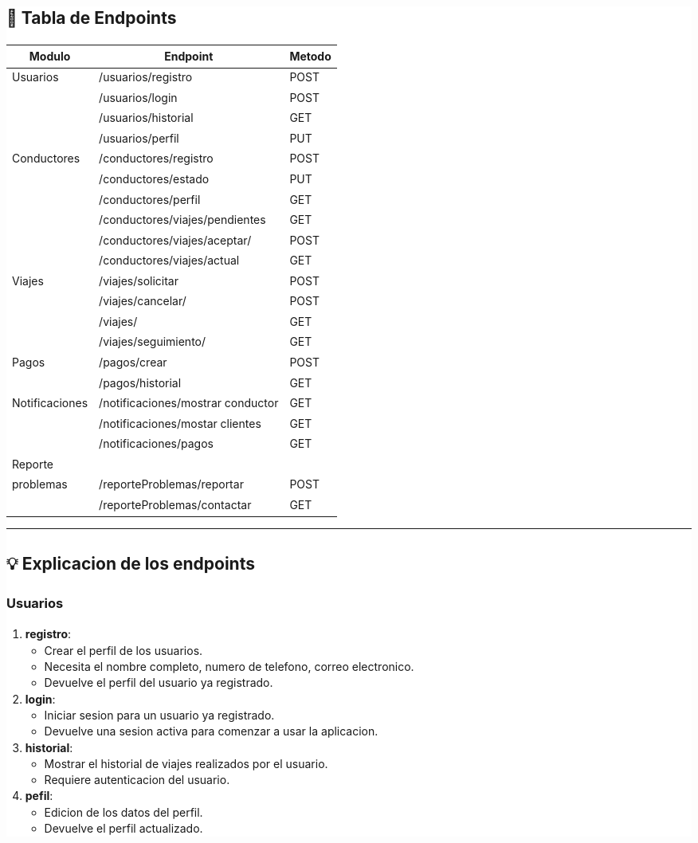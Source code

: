 
## 🔗 Tabla de Endpoints


| Modulo       | Endpoint                               | Metodo | 
|--------------|----------------------------------------|--------|
| Usuarios     | /usuarios/registro                     | POST   |
|              | /usuarios/login                        | POST   | 
|              | /usuarios/historial                    | GET    |
|              | /usuarios/perfil                       | PUT    |
| Conductores  | /conductores/registro                  | POST   | 
|              | /conductores/estado                    | PUT    | 
|              | /conductores/perfil                    | GET    | 
|              | /conductores/viajes/pendientes         | GET    | 
|              | /conductores/viajes/aceptar/           | POST   | 
|              | /conductores/viajes/actual             | GET    |
| Viajes       | /viajes/solicitar                      | POST   |
|              | /viajes/cancelar/                      | POST   | 
|              | /viajes/                               | GET    | 
|              | /viajes/seguimiento/                   | GET    | 
| Pagos        | /pagos/crear                           | POST   | 
|              | /pagos/historial                       | GET    | 
| Notificaciones| /notificaciones/mostrar conductor     | GET    |
|              | /notificaciones/mostar  clientes       | GET    | 
|              | /notificaciones/pagos                  | GET    | 
| Reporte      |                                        |        |
| problemas    | /reporteProblemas/reportar             | POST   | 
|              | /reporteProblemas/contactar            | GET    | 

---
## 💡 Explicacion de los endpoints

### Usuarios
1. **registro**:
   - Crear el perfil de los usuarios.
   - Necesita el nombre completo, numero de telefono, correo electronico.
   - Devuelve el perfil del usuario ya registrado.
2. **login**:
   - Iniciar sesion para un usuario ya registrado.
   - Devuelve una sesion activa para comenzar a usar la aplicacion.
3. **historial**:
   - Mostrar el historial de viajes realizados por el usuario.
   - Requiere autenticacion del usuario.
4. **pefil**:
   - Edicion de los datos del perfil.
   - Devuelve el perfil actualizado.
 